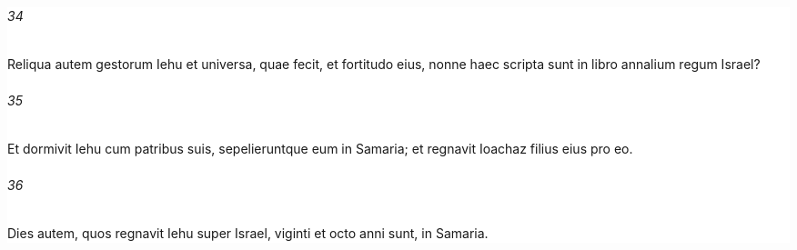 ###### 34
Reliqua autem gestorum Iehu et universa, quae fecit, et fortitudo eius, nonne haec scripta sunt in libro annalium regum Israel? 
###### 35
Et dormivit Iehu cum patribus suis, sepelieruntque eum in Samaria; et regnavit Ioachaz filius eius pro eo. 
###### 36
Dies autem, quos regnavit Iehu super Israel, viginti et octo anni sunt, in Samaria.
